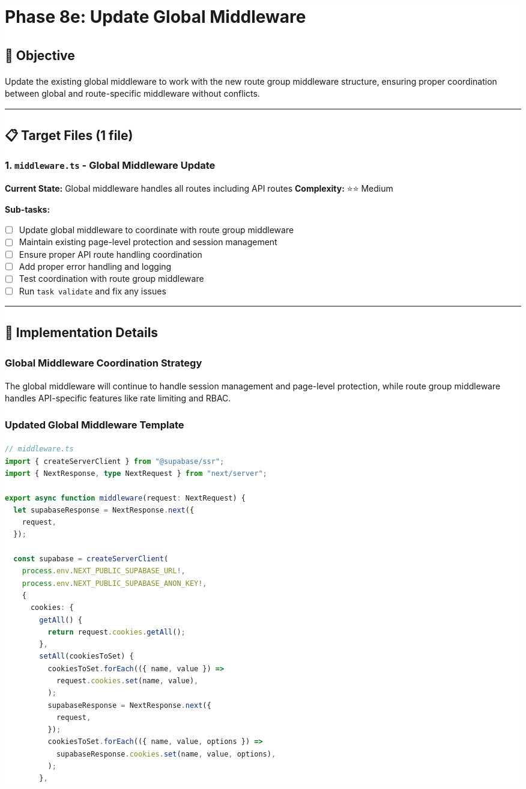# Phase 8e: Update Global Middleware

## 🎯 Objective
Update the existing global middleware to work with the new route group middleware structure, ensuring proper coordination between global and route-specific middleware without conflicts.

---

## 📋 Target Files (1 file)

### 1. `middleware.ts` - Global Middleware Update
**Current State:** Global middleware handles all routes including API routes
**Complexity:** ⭐⭐ Medium

**Sub-tasks:**
- [ ] Update global middleware to coordinate with route group middleware
- [ ] Maintain existing page-level protection and session management
- [ ] Ensure proper API route handling coordination
- [ ] Add proper error handling and logging
- [ ] Test coordination with route group middleware
- [ ] Run `task validate` and fix any issues

---

## 🚀 Implementation Details

### Global Middleware Coordination Strategy
The global middleware will continue to handle session management and page-level protection, while route group middleware handles API-specific features like rate limiting and RBAC.

### Updated Global Middleware Template
```typescript
// middleware.ts
import { createServerClient } from "@supabase/ssr";
import { NextResponse, type NextRequest } from "next/server";

export async function middleware(request: NextRequest) {
  let supabaseResponse = NextResponse.next({
    request,
  });

  const supabase = createServerClient(
    process.env.NEXT_PUBLIC_SUPABASE_URL!,
    process.env.NEXT_PUBLIC_SUPABASE_ANON_KEY!,
    {
      cookies: {
        getAll() {
          return request.cookies.getAll();
        },
        setAll(cookiesToSet) {
          cookiesToSet.forEach(({ name, value }) =>
            request.cookies.set(name, value),
          );
          supabaseResponse = NextResponse.next({
            request,
          });
          cookiesToSet.forEach(({ name, value, options }) =>
            supabaseResponse.cookies.set(name, value, options),
          );
        },
```
